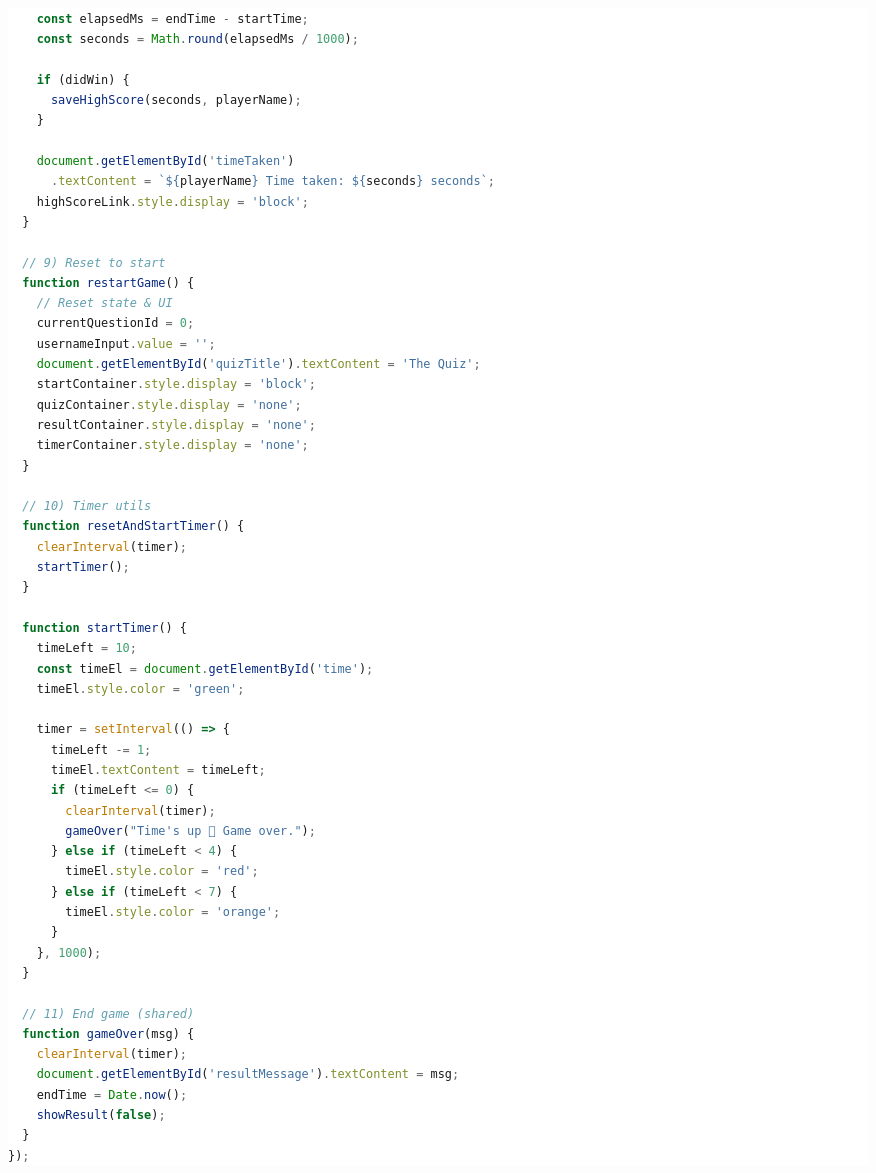 ```js
    const elapsedMs = endTime - startTime;
    const seconds = Math.round(elapsedMs / 1000);

    if (didWin) {
      saveHighScore(seconds, playerName);
    }

    document.getElementById('timeTaken')
      .textContent = `${playerName} Time taken: ${seconds} seconds`;
    highScoreLink.style.display = 'block';
  }

  // 9) Reset to start
  function restartGame() {
    // Reset state & UI
    currentQuestionId = 0;
    usernameInput.value = '';
    document.getElementById('quizTitle').textContent = 'The Quiz';
    startContainer.style.display = 'block';
    quizContainer.style.display = 'none';
    resultContainer.style.display = 'none';
    timerContainer.style.display = 'none';
  }

  // 10) Timer utils
  function resetAndStartTimer() {
    clearInterval(timer);
    startTimer();
  }

  function startTimer() {
    timeLeft = 10;
    const timeEl = document.getElementById('time');
    timeEl.style.color = 'green';

    timer = setInterval(() => {
      timeLeft -= 1;
      timeEl.textContent = timeLeft;
      if (timeLeft <= 0) {
        clearInterval(timer);
        gameOver("Time's up 😬 Game over.");
      } else if (timeLeft < 4) {
        timeEl.style.color = 'red';
      } else if (timeLeft < 7) {
        timeEl.style.color = 'orange';
      }
    }, 1000);
  }

  // 11) End game (shared)
  function gameOver(msg) {
    clearInterval(timer);
    document.getElementById('resultMessage').textContent = msg;
    endTime = Date.now();
    showResult(false);
  }
});
```
